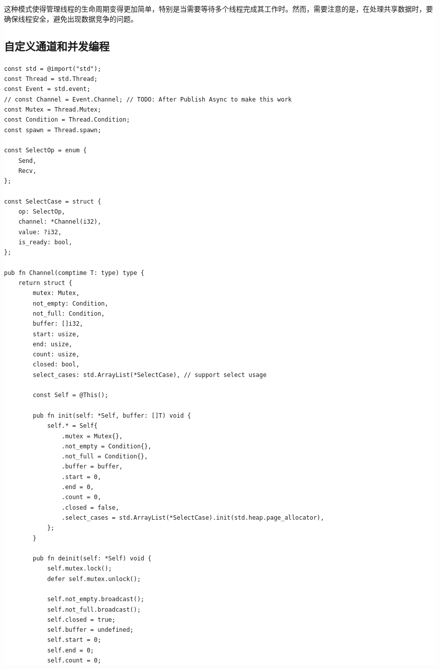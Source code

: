 这种模式使得管理线程的生命周期变得更加简单，特别是当需要等待多个线程完成其工作时。然而，需要注意的是，在处理共享数据时，要确保线程安全，避免出现数据竞争的问题。

## 自定义通道和并发编程

```zig
const std = @import("std");
const Thread = std.Thread;
const Event = std.event;
// const Channel = Event.Channel; // TODO: After Publish Async to make this work
const Mutex = Thread.Mutex;
const Condition = Thread.Condition;
const spawn = Thread.spawn;

const SelectOp = enum {
    Send,
    Recv,
};

const SelectCase = struct {
    op: SelectOp,
    channel: *Channel(i32),
    value: ?i32,
    is_ready: bool,
};

pub fn Channel(comptime T: type) type {
    return struct {
        mutex: Mutex,
        not_empty: Condition,
        not_full: Condition,
        buffer: []i32,
        start: usize,
        end: usize,
        count: usize,
        closed: bool,
        select_cases: std.ArrayList(*SelectCase), // support select usage

        const Self = @This();

        pub fn init(self: *Self, buffer: []T) void {
            self.* = Self{
                .mutex = Mutex{},
                .not_empty = Condition{},
                .not_full = Condition{},
                .buffer = buffer,
                .start = 0,
                .end = 0,
                .count = 0,
                .closed = false,
                .select_cases = std.ArrayList(*SelectCase).init(std.heap.page_allocator),
            };
        }

        pub fn deinit(self: *Self) void {
            self.mutex.lock();
            defer self.mutex.unlock();

            self.not_empty.broadcast();
            self.not_full.broadcast();
            self.closed = true;
            self.buffer = undefined;
            self.start = 0;
            self.end = 0;
            self.count = 0;
```